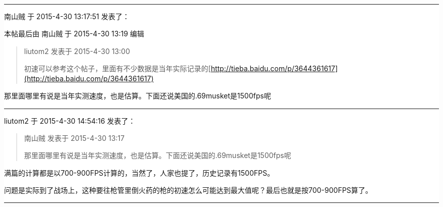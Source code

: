 ---------

南山贼 于 2015-4-30 13:17:51 发表了：

本帖最后由 南山贼 于 2015-4-30 13:19 编辑 


> 
> liutom2 发表于 2015-4-30 13:00
> 
> 初速可以参考这个帖子，里面有不少数据是当年实际记录的[http://tieba.baidu.com/p/3644361617](http://tieba.baidu.com/p/3644361617)



那里面哪里有说是当年实测速度，也是估算。下面还说美国的.69musket是1500fps呢

---------

liutom2 于 2015-4-30 14:54:16 发表了：

> 南山贼 发表于 2015-4-30 13:17
> 
> 那里面哪里有说是当年实测速度，也是估算。下面还说美国的.69musket是1500fps呢



满篇的计算都是以700-900FPS计算的，当然了，人家也提了，历史记录有1500FPS。

问题是实际到了战场上，这种要往枪管里倒火药的枪的初速怎么可能达到最大值呢？最后也就是按700-900FPS算了。

---------

